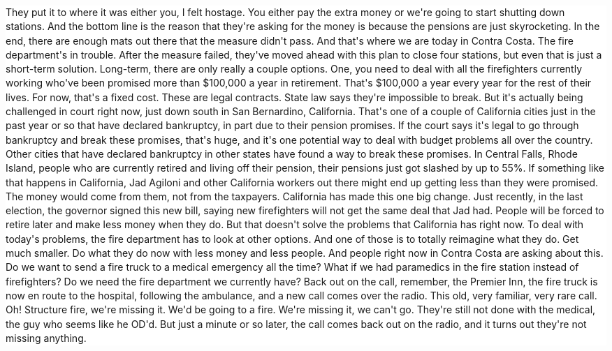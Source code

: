They put it to where it was either you, I felt hostage.
You either pay the extra money
or we're going to start shutting down stations.
And the bottom line is the reason that they're asking for the money
is because the pensions are just skyrocketing.
In the end, there are enough mats out there
that the measure didn't pass.
And that's where we are today in Contra Costa.
The fire department's in trouble.
After the measure failed, they've moved ahead with this plan
to close four stations,
but even that is just a short-term solution.
Long-term, there are only really a couple options.
One, you need to deal with all the firefighters currently working
who've been promised more than $100,000 a year in retirement.
That's $100,000 a year every year for the rest of their lives.
For now, that's a fixed cost.
These are legal contracts.
State law says they're impossible to break.
But it's actually being challenged in court right now,
just down south in San Bernardino, California.
That's one of a couple of California cities
just in the past year or so that have declared bankruptcy,
in part due to their pension promises.
If the court says it's legal to go through bankruptcy
and break these promises, that's huge,
and it's one potential way to deal with budget problems
all over the country.
Other cities that have declared bankruptcy in other states
have found a way to break these promises.
In Central Falls, Rhode Island,
people who are currently retired and living off their pension,
their pensions just got slashed by up to 55%.
If something like that happens in California,
Jad Agiloni and other California workers out there
might end up getting less than they were promised.
The money would come from them, not from the taxpayers.
California has made this one big change.
Just recently, in the last election,
the governor signed this new bill,
saying new firefighters will not get the same deal that Jad had.
People will be forced to retire later
and make less money when they do.
But that doesn't solve the problems that California has right now.
To deal with today's problems,
the fire department has to look at other options.
And one of those is to totally reimagine what they do.
Get much smaller.
Do what they do now with less money and less people.
And people right now in Contra Costa are asking about this.
Do we want to send a fire truck to a medical emergency all the time?
What if we had paramedics in the fire station instead of firefighters?
Do we need the fire department we currently have?
Back out on the call, remember, the Premier Inn,
the fire truck is now en route to the hospital,
following the ambulance, and a new call comes over the radio.
This old, very familiar, very rare call.
Oh!
Structure fire, we're missing it.
We'd be going to a fire.
We're missing it, we can't go.
They're still not done with the medical, the guy who seems like he OD'd.
But just a minute or so later, the call comes back out on the radio,
and it turns out they're not missing anything.